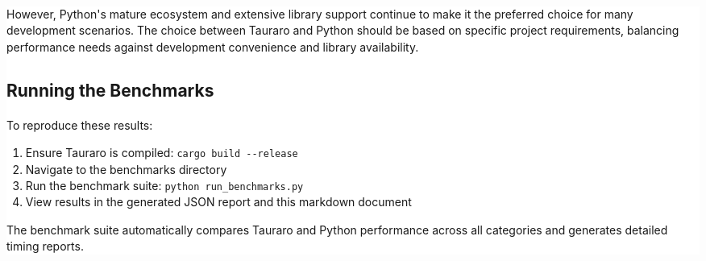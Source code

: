 However, Python's mature ecosystem and extensive library support continue to make it the preferred choice for many development scenarios. The choice between Tauraro and Python should be based on specific project requirements, balancing performance needs against development convenience and library availability.

## Running the Benchmarks

To reproduce these results:

1. Ensure Tauraro is compiled: `cargo build --release`
2. Navigate to the benchmarks directory
3. Run the benchmark suite: `python run_benchmarks.py`
4. View results in the generated JSON report and this markdown document

The benchmark suite automatically compares Tauraro and Python performance across all categories and generates detailed timing reports.